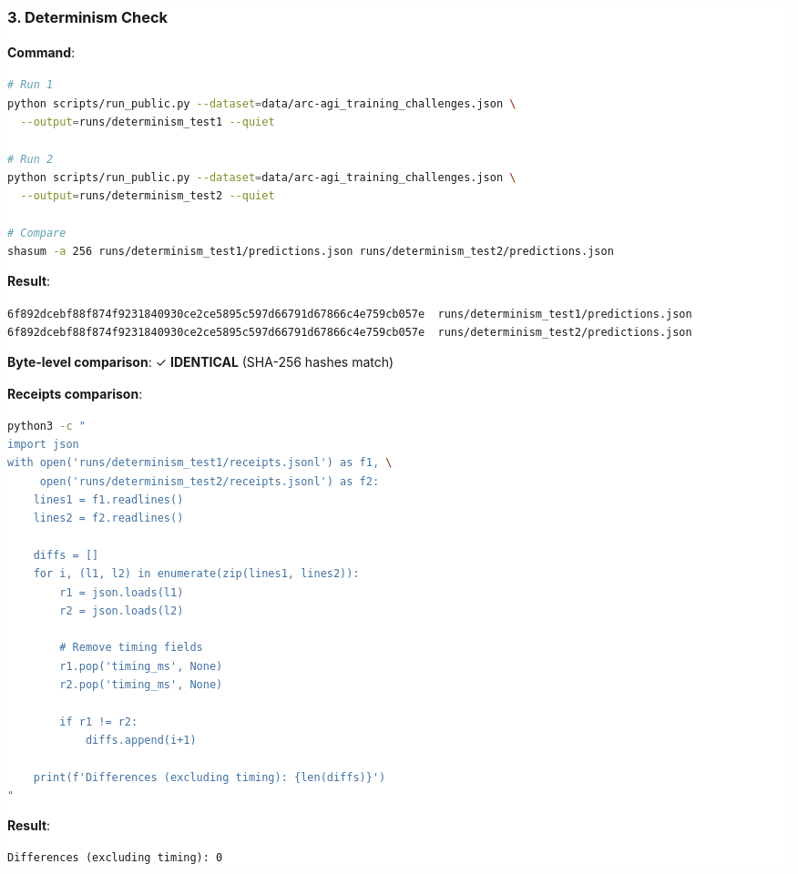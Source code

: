 
### 3. Determinism Check

**Command**:
```bash
# Run 1
python scripts/run_public.py --dataset=data/arc-agi_training_challenges.json \
  --output=runs/determinism_test1 --quiet

# Run 2
python scripts/run_public.py --dataset=data/arc-agi_training_challenges.json \
  --output=runs/determinism_test2 --quiet

# Compare
shasum -a 256 runs/determinism_test1/predictions.json runs/determinism_test2/predictions.json
```

**Result**:
```
6f892dcebf88f874f9231840930ce2ce5895c597d66791d67866c4e759cb057e  runs/determinism_test1/predictions.json
6f892dcebf88f874f9231840930ce2ce5895c597d66791d67866c4e759cb057e  runs/determinism_test2/predictions.json
```

**Byte-level comparison**: ✓ **IDENTICAL** (SHA-256 hashes match)

**Receipts comparison**:
```bash
python3 -c "
import json
with open('runs/determinism_test1/receipts.jsonl') as f1, \
     open('runs/determinism_test2/receipts.jsonl') as f2:
    lines1 = f1.readlines()
    lines2 = f2.readlines()

    diffs = []
    for i, (l1, l2) in enumerate(zip(lines1, lines2)):
        r1 = json.loads(l1)
        r2 = json.loads(l2)

        # Remove timing fields
        r1.pop('timing_ms', None)
        r2.pop('timing_ms', None)

        if r1 != r2:
            diffs.append(i+1)

    print(f'Differences (excluding timing): {len(diffs)}')
"
```

**Result**:
```
Differences (excluding timing): 0
```
